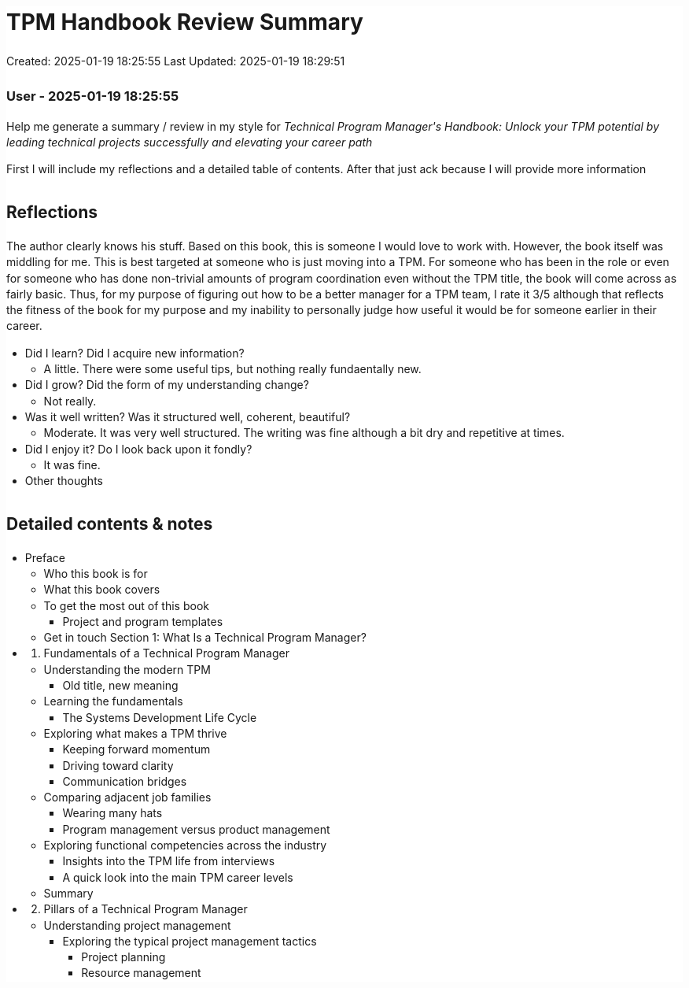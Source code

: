 # TPM Handbook Review Summary

Created: 2025-01-19 18:25:55
Last Updated: 2025-01-19 18:29:51

### User - 2025-01-19 18:25:55

Help me generate a summary / review in my style for _Technical Program Manager's Handbook: Unlock your TPM potential by leading technical projects successfully and elevating your career path_

First I will include my reflections and a detailed table of contents. After that just ack because I will provide more information

## Reflections

The author clearly knows his stuff. Based on this book, this is someone I would love to work with. However, the book itself was middling for me. This is best targeted at someone who is just moving into a TPM. For someone who has been in the role or even for someone who has done non-trivial amounts of program coordination even without the TPM title, the book will come across as fairly basic. Thus, for my purpose of figuring out how to be a better manager for a TPM team, I rate it 3/5 although that reflects the fitness of the book for my purpose and my inability to personally judge how useful it would be for someone earlier in their career. 

- Did I learn? Did I acquire new information?
    - A little. There were some useful tips, but nothing really fundaentally new.
- Did I grow? Did the form of my understanding change?
    - Not really.
- Was it well written? Was it structured well, coherent, beautiful?
    - Moderate. It was very well structured. The writing was fine although a bit dry and repetitive at times.
- Did I enjoy it? Do I look back upon it fondly?
    - It was fine.
- Other thoughts
 
## Detailed contents & notes
- Preface
    - Who this book is for
    - What this book covers
    - To get the most out of this book
        - Project and program templates
    - Get in touch
Section 1: What Is a Technical Program Manager?
- 1. Fundamentals of a Technical Program Manager
    - Understanding the modern TPM
        - Old title, new meaning
    - Learning the fundamentals
        - The Systems Development Life Cycle
    - Exploring what makes a TPM thrive
        - Keeping forward momentum
        - Driving toward clarity
        - Communication bridges
    - Comparing adjacent job families
        - Wearing many hats
        - Program management versus product management
    - Exploring functional competencies across the industry
        - Insights into the TPM life from interviews
        - A quick look into the main TPM career levels
    - Summary
- 2. Pillars of a Technical Program Manager
    - Understanding project management
        - Exploring the typical project management tactics
            - Project planning
            - Resource management